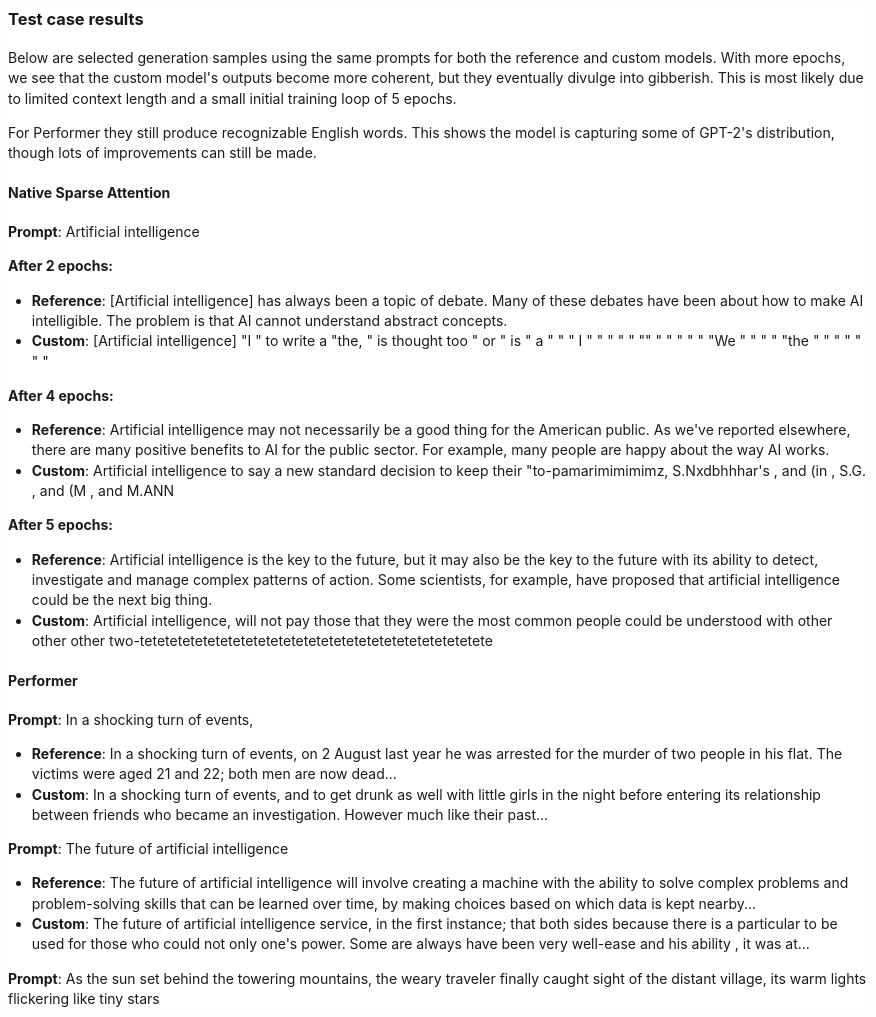 ### Test case results

Below are selected generation samples using the same prompts for both the reference and custom models. With more epochs, we see that the custom model's outputs become more coherent, but they eventually divulge into gibberish. This is most likely due to limited context length and a small initial training loop of 5 epochs.

For Performer they still produce recognizable English words. This shows the model is capturing some of GPT-2's distribution, though lots of improvements can still be made.

#### Native Sparse Attention

**Prompt**: Artificial intelligence

**After 2 epochs:**
- **Reference**: [Artificial intelligence] has always been a topic of debate. Many of these debates have been about how to make AI intelligible. The problem is that AI cannot understand abstract concepts.
- **Custom**: [Artificial intelligence] "I " to write a "the, " is thought too " or " is " a " " " I " " " " " "" " " " " " "We " " " " "the " " " " " " "

**After 4 epochs:**
- **Reference**: Artificial intelligence may not necessarily be a good thing for the American public. As we've reported elsewhere, there are many positive benefits to AI for the public sector. For example, many people are happy about the way AI works.
- **Custom**: Artificial intelligence to say a new standard decision to keep their "to-pamarimimimimz, S.Nxdbhhhar's , and (in , S.G. , and (M , and M.ANN

**After 5 epochs:**
- **Reference**: Artificial intelligence is the key to the future, but it may also be the key to the future with its ability to detect, investigate and manage complex patterns of action. Some scientists, for example, have proposed that artificial intelligence could be the next big thing.
- **Custom**: Artificial intelligence, will not pay those that they were the most common people could be understood with other other other two-tetetetetetetetetetetetetetetetetetetetetetetetetetetete

#### Performer

**Prompt**: In a shocking turn of events,

- **Reference**: In a shocking turn of events, on 2 August last year he was arrested for the murder of two people in his flat. The victims were aged 21 and 22; both men are now dead...
- **Custom**: In a shocking turn of events, and to get drunk as well with little girls in the night before entering its relationship between friends who became an investigation. However much like their past...

**Prompt**: The future of artificial intelligence

- **Reference**: The future of artificial intelligence will involve creating a machine with the ability to solve complex problems and problem-solving skills that can be learned over time, by making choices based on which data is kept nearby...
- **Custom**: The future of artificial intelligence service, in the first instance; that both sides because there is a particular to be used for those who could not only one's power. Some are always have been very well-ease and his ability , it was at...

**Prompt**: As the sun set behind the towering mountains, the weary traveler finally caught sight of the distant village, its warm lights flickering like tiny stars
